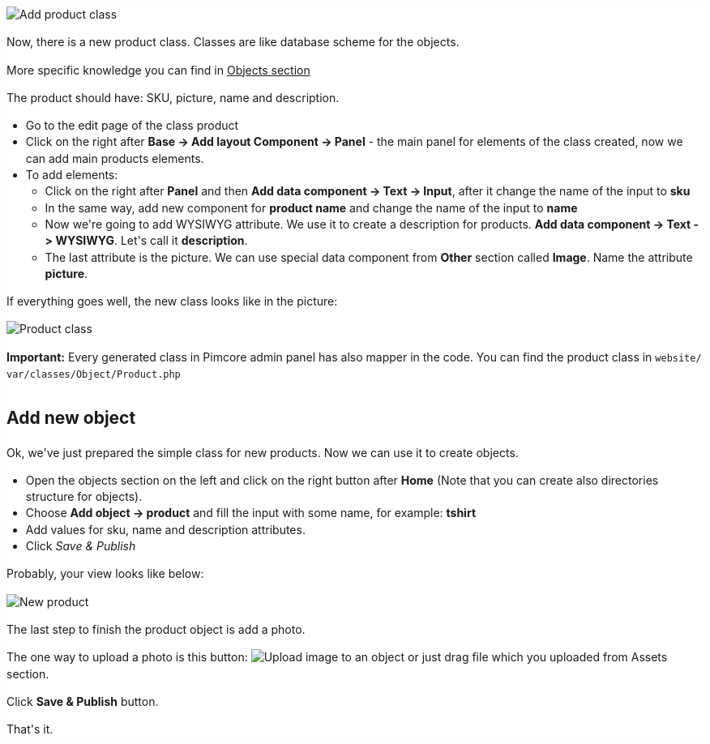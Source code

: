 ![Add product class](/img/dev/Pimcore_Elements_class_add.png)

Now, there is a new product class. 
Classes are like database scheme for the objects. 

More specific knowledge you can find in [Objects section](!dev/Objects)

The product should have: SKU, picture, name and description. 

* Go to the edit page of the class product 
* Click on the right after **Base -> Add layout Component -> Panel** - the main panel for elements of the class created, now we can add main products elements.
* To add elements:
    * Click on the right after **Panel** and then **Add data component -> Text -> Input**, after it change the name of the input to **sku**
    * In the same way, add new component for **product name** and change the name of the input to **name**
    * Now we're going to add WYSIWYG attribute. We use it to create a description for products. **Add data component -> Text -> WYSIWYG**. Let's call it **description**.
    * The last attribute is the picture. We can use special data component from **Other** section called **Image**. Name the attribute **picture**.

If everything goes well, the new class looks like in the picture:

![Product class](/img/dev/Pimcore_Elements_product_class.png)

**Important:** Every generated class in Pimcore admin panel has also mapper in the code. You can find the product class in ```website/var/classes/Object/Product.php``` 

## Add new object

Ok, we've just prepared the simple class for new products. 
Now we can use it to create objects. 

* Open the objects section on the left and click on the right button after **Home** (Note that you can create also directories structure for objects).
* Choose **Add object -> product** and fill the input with some name, for example: **tshirt**
* Add values for sku, name and description attributes.
* Click  *Save & Publish*

Probably, your view looks like below:

![New product](/img/dev/Pimcore_Elements_new_product.png)

The last step to finish the product object is add a photo.

[comment]: #TODOinlineimgs

<div class="inline-imgs">

The one way to upload a photo is this button: ![Upload image to an object](/img/dev/Pimcore_Elements_upload_button.png) or just drag file which you uploaded from Assets section.

</div>

Click **Save & Publish** button. 

That's it. 
